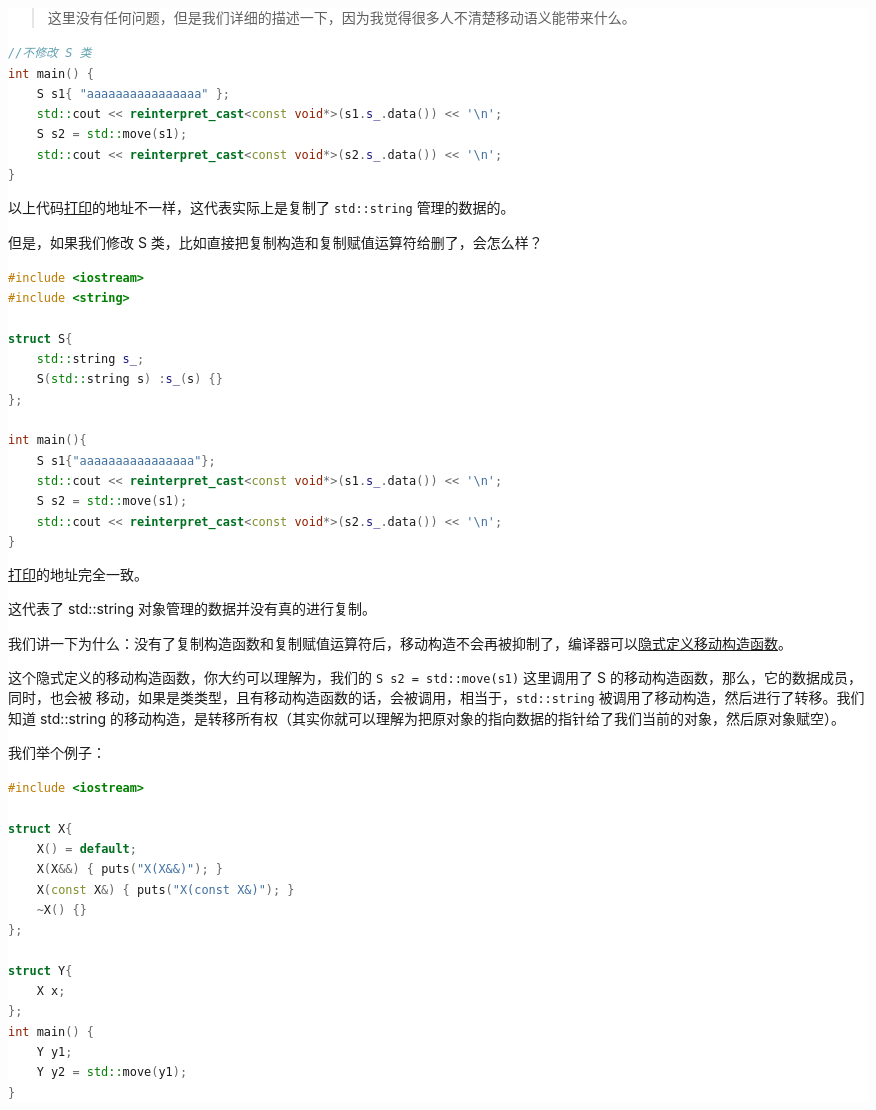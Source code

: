> 这里没有任何问题，但是我们详细的描述一下，因为我觉得很多人不清楚移动语义能带来什么。

```cpp
//不修改 S 类
int main() {
    S s1{ "aaaaaaaaaaaaaaaa" };
    std::cout << reinterpret_cast<const void*>(s1.s_.data()) << '\n';
    S s2 = std::move(s1);
    std::cout << reinterpret_cast<const void*>(s2.s_.data()) << '\n';
}
```

以上代码[打印](https://godbolt.org/z/5Kr51KeMo)的地址不一样，这代表实际上是复制了 `std::string` 管理的数据的。

但是，如果我们修改 S 类，比如直接把复制构造和复制赋值运算符给删了，会怎么样？

```cpp
#include <iostream>
#include <string>

struct S{
    std::string s_;
    S(std::string s) :s_(s) {}
};

int main(){
    S s1{"aaaaaaaaaaaaaaaa"};
    std::cout << reinterpret_cast<const void*>(s1.s_.data()) << '\n';
    S s2 = std::move(s1);
    std::cout << reinterpret_cast<const void*>(s2.s_.data()) << '\n';
}
```

[打印](https://godbolt.org/z/4rGxq1h5Y)的地址完全一致。

这代表了 std::string 对象管理的数据并没有真的进行复制。

我们讲一下为什么：没有了复制构造函数和复制赋值运算符后，移动构造不会再被抑制了，编译器可以[隐式定义移动构造函数](https://zh.cppreference.com/w/cpp/language/move_constructor)。

这个隐式定义的移动构造函数，你大约可以理解为，我们的 `S s2 = std::move(s1)` 这里调用了 S 的移动构造函数，那么，它的数据成员，同时，也会被 移动，如果是类类型，且有移动构造函数的话，会被调用，相当于，`std::string` 被调用了移动构造，然后进行了转移。我们知道 std::string 的移动构造，是转移所有权（其实你就可以理解为把原对象的指向数据的指针给了我们当前的对象，然后原对象赋空）。

我们举个例子：

```cpp
#include <iostream>

struct X{
    X() = default;
    X(X&&) { puts("X(X&&)"); }
    X(const X&) { puts("X(const X&)"); }
    ~X() {}
};

struct Y{
    X x;
};
int main() {
    Y y1;
    Y y2 = std::move(y1);
}
```
